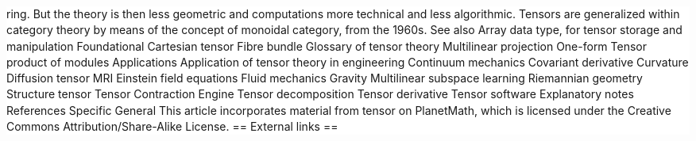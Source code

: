 ring. But the theory is then less geometric and computations more
technical and less algorithmic. Tensors are generalized within category
theory by means of the concept of monoidal category, from the 1960s. See
also Array data type, for tensor storage and manipulation Foundational
Cartesian tensor Fibre bundle Glossary of tensor theory Multilinear
projection One-form Tensor product of modules Applications Application
of tensor theory in engineering Continuum mechanics Covariant derivative
Curvature Diffusion tensor MRI Einstein field equations Fluid mechanics
Gravity Multilinear subspace learning Riemannian geometry Structure
tensor Tensor Contraction Engine Tensor decomposition Tensor derivative
Tensor software Explanatory notes References Specific General This
article incorporates material from tensor on PlanetMath, which is
licensed under the Creative Commons Attribution/Share-Alike License. ==
External links ==
